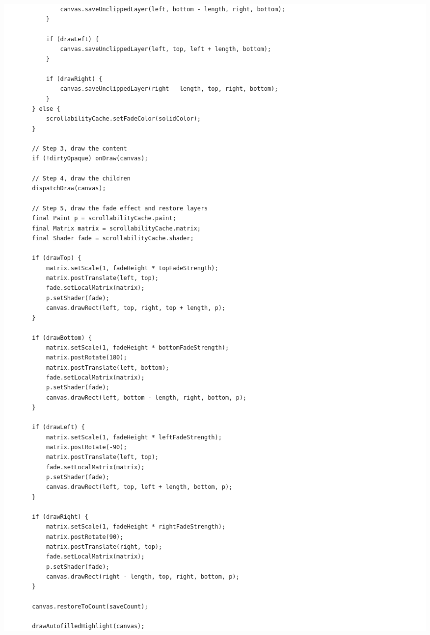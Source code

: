 ```
                canvas.saveUnclippedLayer(left, bottom - length, right, bottom);
            }

            if (drawLeft) {
                canvas.saveUnclippedLayer(left, top, left + length, bottom);
            }

            if (drawRight) {
                canvas.saveUnclippedLayer(right - length, top, right, bottom);
            }
        } else {
            scrollabilityCache.setFadeColor(solidColor);
        }

        // Step 3, draw the content
        if (!dirtyOpaque) onDraw(canvas);

        // Step 4, draw the children
        dispatchDraw(canvas);

        // Step 5, draw the fade effect and restore layers
        final Paint p = scrollabilityCache.paint;
        final Matrix matrix = scrollabilityCache.matrix;
        final Shader fade = scrollabilityCache.shader;

        if (drawTop) {
            matrix.setScale(1, fadeHeight * topFadeStrength);
            matrix.postTranslate(left, top);
            fade.setLocalMatrix(matrix);
            p.setShader(fade);
            canvas.drawRect(left, top, right, top + length, p);
        }

        if (drawBottom) {
            matrix.setScale(1, fadeHeight * bottomFadeStrength);
            matrix.postRotate(180);
            matrix.postTranslate(left, bottom);
            fade.setLocalMatrix(matrix);
            p.setShader(fade);
            canvas.drawRect(left, bottom - length, right, bottom, p);
        }

        if (drawLeft) {
            matrix.setScale(1, fadeHeight * leftFadeStrength);
            matrix.postRotate(-90);
            matrix.postTranslate(left, top);
            fade.setLocalMatrix(matrix);
            p.setShader(fade);
            canvas.drawRect(left, top, left + length, bottom, p);
        }

        if (drawRight) {
            matrix.setScale(1, fadeHeight * rightFadeStrength);
            matrix.postRotate(90);
            matrix.postTranslate(right, top);
            fade.setLocalMatrix(matrix);
            p.setShader(fade);
            canvas.drawRect(right - length, top, right, bottom, p);
        }

        canvas.restoreToCount(saveCount);

        drawAutofilledHighlight(canvas);
```